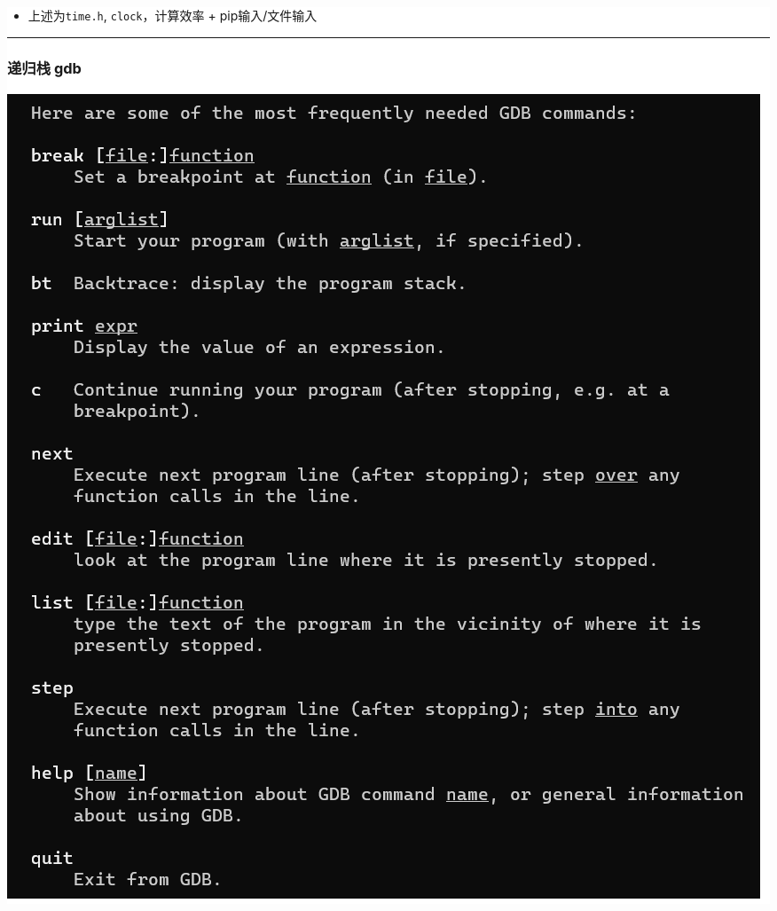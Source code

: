 - 上述为`time.h`, `clock`，计算效率 + pip输入/文件输入 

---

### 递归栈 gdb

![20221029233827](Algorithm-Rehabilitation-Program.assets/20221029233827.png)
